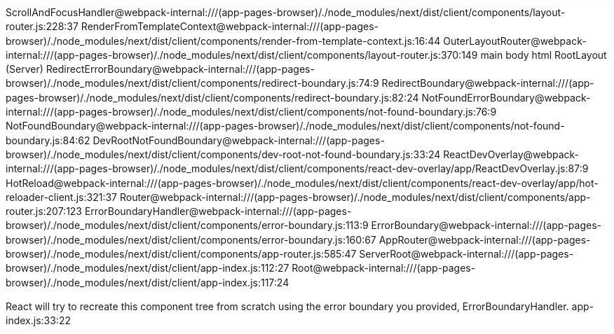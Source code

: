 ScrollAndFocusHandler@webpack-internal:///(app-pages-browser)/./node_modules/next/dist/client/components/layout-router.js:228:37
RenderFromTemplateContext@webpack-internal:///(app-pages-browser)/./node_modules/next/dist/client/components/render-from-template-context.js:16:44
OuterLayoutRouter@webpack-internal:///(app-pages-browser)/./node_modules/next/dist/client/components/layout-router.js:370:149
main
body
html
RootLayout (Server)
RedirectErrorBoundary@webpack-internal:///(app-pages-browser)/./node_modules/next/dist/client/components/redirect-boundary.js:74:9
RedirectBoundary@webpack-internal:///(app-pages-browser)/./node_modules/next/dist/client/components/redirect-boundary.js:82:24
NotFoundErrorBoundary@webpack-internal:///(app-pages-browser)/./node_modules/next/dist/client/components/not-found-boundary.js:76:9
NotFoundBoundary@webpack-internal:///(app-pages-browser)/./node_modules/next/dist/client/components/not-found-boundary.js:84:62
DevRootNotFoundBoundary@webpack-internal:///(app-pages-browser)/./node_modules/next/dist/client/components/dev-root-not-found-boundary.js:33:24
ReactDevOverlay@webpack-internal:///(app-pages-browser)/./node_modules/next/dist/client/components/react-dev-overlay/app/ReactDevOverlay.js:87:9
HotReload@webpack-internal:///(app-pages-browser)/./node_modules/next/dist/client/components/react-dev-overlay/app/hot-reloader-client.js:321:37
Router@webpack-internal:///(app-pages-browser)/./node_modules/next/dist/client/components/app-router.js:207:123
ErrorBoundaryHandler@webpack-internal:///(app-pages-browser)/./node_modules/next/dist/client/components/error-boundary.js:113:9
ErrorBoundary@webpack-internal:///(app-pages-browser)/./node_modules/next/dist/client/components/error-boundary.js:160:67
AppRouter@webpack-internal:///(app-pages-browser)/./node_modules/next/dist/client/components/app-router.js:585:47
ServerRoot@webpack-internal:///(app-pages-browser)/./node_modules/next/dist/client/app-index.js:112:27
Root@webpack-internal:///(app-pages-browser)/./node_modules/next/dist/client/app-index.js:117:24

React will try to recreate this component tree from scratch using the error boundary you provided, ErrorBoundaryHandler. app-index.js:33:22
